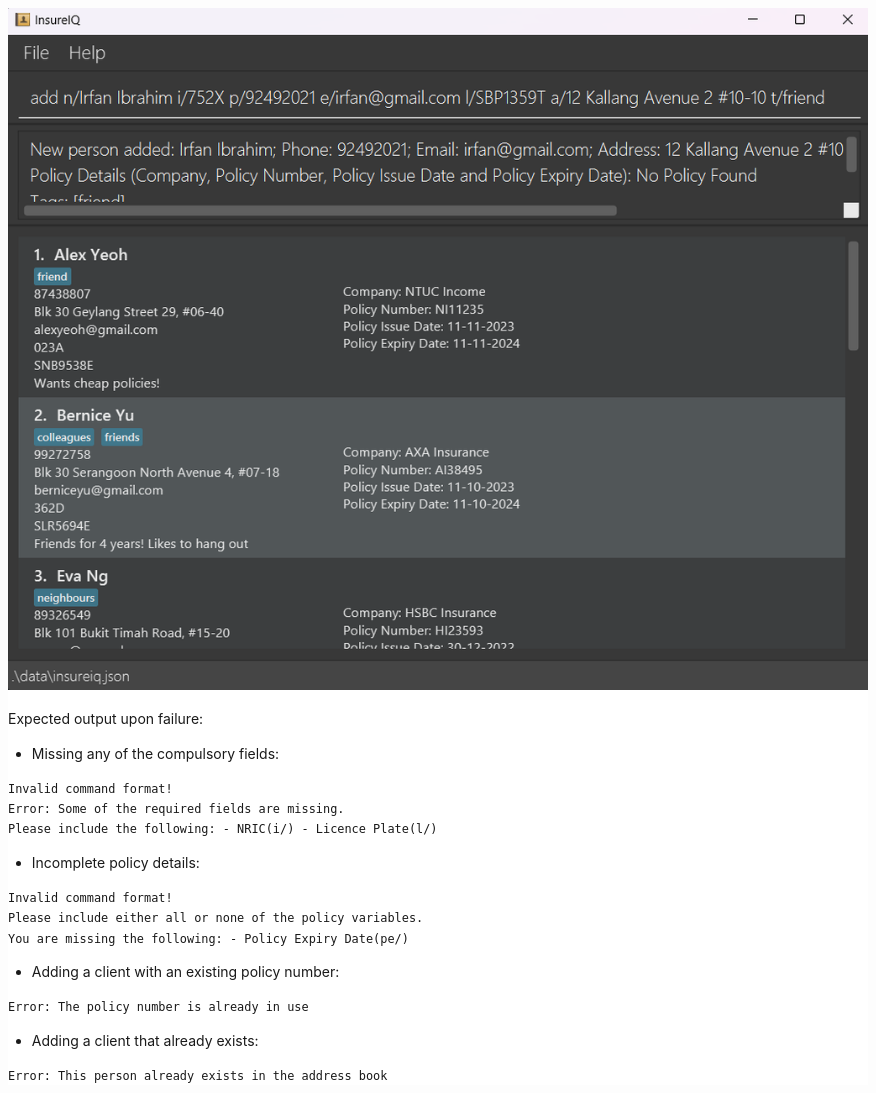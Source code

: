 ![AddSuccess](images/AddSuccess.png)

Expected output upon failure:
* Missing any of the compulsory fields:<br>
```
Invalid command format! 
Error: Some of the required fields are missing. 
Please include the following: - NRIC(i/) - Licence Plate(l/) 
```
* Incomplete policy details:<br>
```
Invalid command format! 
Please include either all or none of the policy variables. 
You are missing the following: - Policy Expiry Date(pe/)
```
* Adding a client with an existing policy number:<br>
```
Error: The policy number is already in use
```
* Adding a client that already exists:<br>
```
Error: This person already exists in the address book
```
